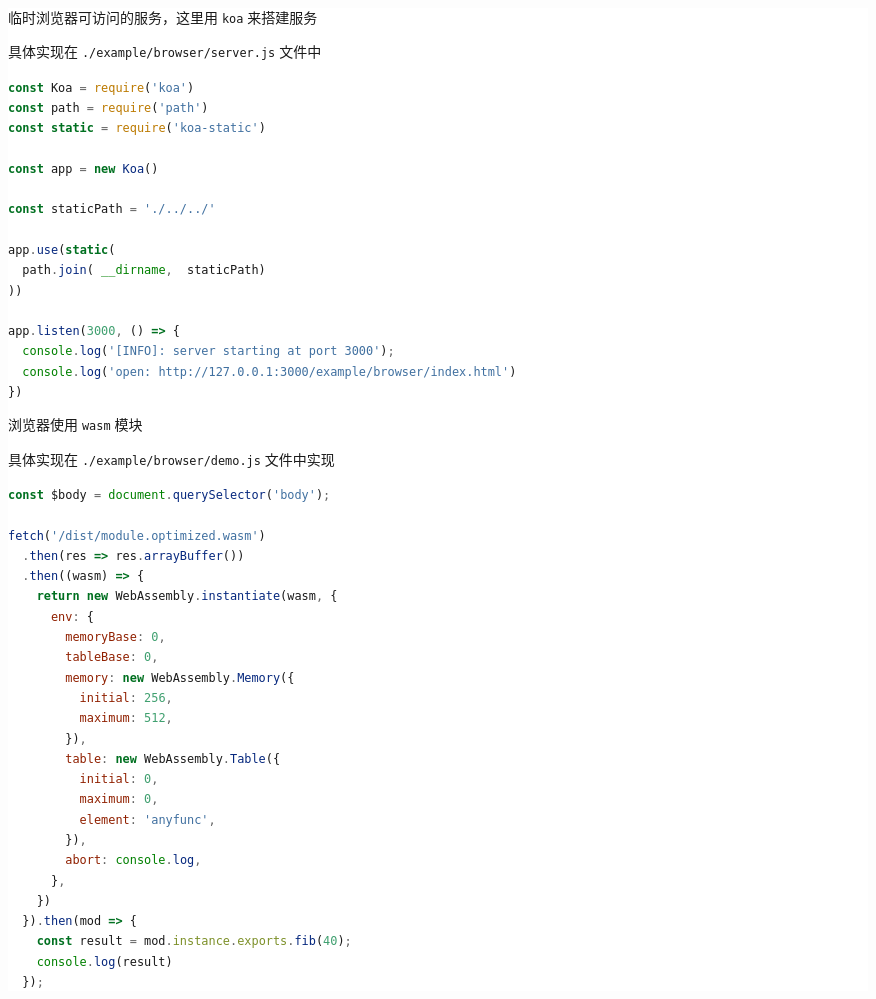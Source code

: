 临时浏览器可访问的服务，这里用 `koa` 来搭建服务

具体实现在 `./example/browser/server.js` 文件中

```js
const Koa = require('koa')
const path = require('path')
const static = require('koa-static')

const app = new Koa()

const staticPath = './../../'

app.use(static(
  path.join( __dirname,  staticPath)
))

app.listen(3000, () => {
  console.log('[INFO]: server starting at port 3000');
  console.log('open: http://127.0.0.1:3000/example/browser/index.html')
})
```

浏览器使用 `wasm` 模块

具体实现在 `./example/browser/demo.js` 文件中实现

```js
const $body = document.querySelector('body');

fetch('/dist/module.optimized.wasm')
  .then(res => res.arrayBuffer())
  .then((wasm) => {
    return new WebAssembly.instantiate(wasm, {
      env: {
        memoryBase: 0,
        tableBase: 0,
        memory: new WebAssembly.Memory({
          initial: 256,
          maximum: 512,
        }),
        table: new WebAssembly.Table({
          initial: 0,
          maximum: 0,
          element: 'anyfunc',
        }),
        abort: console.log,
      },
    })
  }).then(mod => {
    const result = mod.instance.exports.fib(40);
    console.log(result)
  });
```
